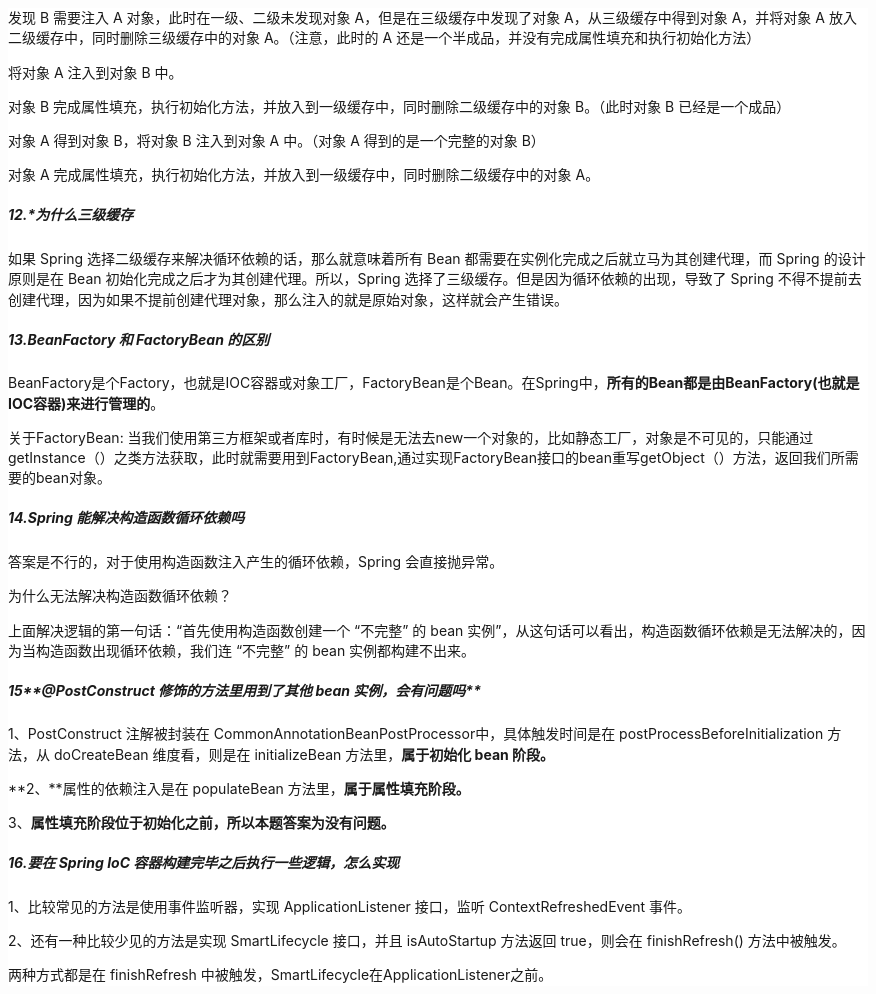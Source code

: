发现 B 需要注入 A 对象，此时在一级、二级未发现对象 A，但是在三级缓存中发现了对象 A，从三级缓存中得到对象 A，并将对象 A 放入二级缓存中，同时删除三级缓存中的对象 A。（注意，此时的 A 还是一个半成品，并没有完成属性填充和执行初始化方法）

将对象 A 注入到对象 B 中。

对象 B 完成属性填充，执行初始化方法，并放入到一级缓存中，同时删除二级缓存中的对象 B。（此时对象 B 已经是一个成品）

对象 A 得到对象 B，将对象 B 注入到对象 A 中。（对象 A 得到的是一个完整的对象 B）

对象 A 完成属性填充，执行初始化方法，并放入到一级缓存中，同时删除二级缓存中的对象 A。





##### 12.*为什么三级缓存

如果 Spring 选择二级缓存来解决循环依赖的话，那么就意味着所有 Bean 都需要在实例化完成之后就立马为其创建代理，而 Spring 的设计原则是在 Bean 初始化完成之后才为其创建代理。所以，Spring 选择了三级缓存。但是因为循环依赖的出现，导致了 Spring 不得不提前去创建代理，因为如果不提前创建代理对象，那么注入的就是原始对象，这样就会产生错误。





##### 13.BeanFactory 和 FactoryBean 的区别

BeanFactory是个Factory，也就是IOC容器或对象工厂，FactoryBean是个Bean。在Spring中，**所有的Bean都是由BeanFactory(也就是IOC容器)来进行管理的**。

关于FactoryBean: 当我们使用第三方框架或者库时，有时候是无法去new一个对象的，比如静态工厂，对象是不可见的，只能通过getInstance（）之类方法获取，此时就需要用到FactoryBean,通过实现FactoryBean接口的bean重写getObject（）方法，返回我们所需要的bean对象。



##### 14.**Spring 能解决构造函数循环依赖吗**

答案是不行的，对于使用构造函数注入产生的循环依赖，Spring 会直接抛异常。

为什么无法解决构造函数循环依赖？

上面解决逻辑的第一句话：“首先使用构造函数创建一个 “不完整” 的 bean 实例”，从这句话可以看出，构造函数循环依赖是无法解决的，因为当构造函数出现循环依赖，我们连 “不完整” 的 bean 实例都构建不出来。





##### 15**@PostConstruct 修饰的方法里用到了其他 bean 实例，会有问题吗**

1、PostConstruct 注解被封装在 CommonAnnotationBeanPostProcessor中，具体触发时间是在 postProcessBeforeInitialization 方法，从 doCreateBean 维度看，则是在 initializeBean 方法里，**属于初始化 bean 阶段。**

**2、**属性的依赖注入是在 populateBean 方法里，**属于属性填充阶段。**

3、**属性填充阶段位于初始化之前，所以本题答案为没有问题。**





##### 16.**要在 Spring IoC 容器构建完毕之后执行一些逻辑，怎么实现**

1、比较常见的方法是使用事件监听器，实现 ApplicationListener 接口，监听 ContextRefreshedEvent 事件。

2、还有一种比较少见的方法是实现 SmartLifecycle 接口，并且 isAutoStartup 方法返回 true，则会在 finishRefresh() 方法中被触发。

两种方式都是在 finishRefresh 中被触发，SmartLifecycle在ApplicationListener之前。
